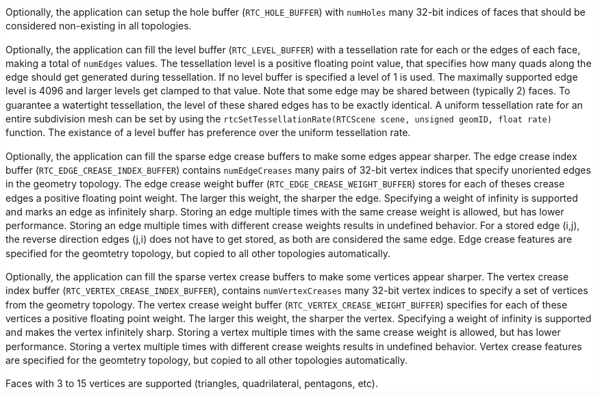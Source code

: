 Optionally, the application can setup the hole buffer (`RTC_HOLE_BUFFER`)
with `numHoles` many 32-bit indices of faces that should be considered
non-existing in all topologies.

Optionally, the application can fill the level buffer
(`RTC_LEVEL_BUFFER`) with a tessellation rate for each or the edges of
each face, making a total of `numEdges` values. The tessellation level
is a positive floating point value, that specifies how many quads
along the edge should get generated during tessellation. If no level
buffer is specified a level of 1 is used. The maximally supported edge
level is 4096 and larger levels get clamped to that value. Note that
some edge may be shared between (typically 2) faces. To guarantee a
watertight tessellation, the level of these shared edges has to be
exactly identical. A uniform tessellation rate for an entire
subdivision mesh can be set by using the
`rtcSetTessellationRate(RTCScene scene, unsigned geomID, float rate)`
function. The existance of a level buffer has preference over the
uniform tessellation rate.

Optionally, the application can fill the sparse edge crease buffers to
make some edges appear sharper. The edge crease index buffer
(`RTC_EDGE_CREASE_INDEX_BUFFER`) contains `numEdgeCreases` many pairs
of 32-bit vertex indices that specify unoriented edges in the
geometry topology. The edge crease weight buffer
(`RTC_EDGE_CREASE_WEIGHT_BUFFER`) stores for each of theses crease
edges a positive floating point weight. The larger this weight, the
sharper the edge. Specifying a weight of infinity is supported and
marks an edge as infinitely sharp. Storing an edge multiple times with
the same crease weight is allowed, but has lower performance. Storing
an edge multiple times with different crease weights results in
undefined behavior. For a stored edge (i,j), the reverse direction
edges (j,i) does not have to get stored, as both are considered the
same edge. Edge crease features are specified for the geomtetry
topology, but copied to all other topologies automatically.

Optionally, the application can fill the sparse vertex crease buffers
to make some vertices appear sharper. The vertex crease index buffer
(`RTC_VERTEX_CREASE_INDEX_BUFFER`), contains `numVertexCreases` many
32-bit vertex indices to specify a set of vertices from the geometry
topology. The vertex crease weight buffer
(`RTC_VERTEX_CREASE_WEIGHT_BUFFER`) specifies for each of these
vertices a positive floating point weight. The larger this weight, the
sharper the vertex. Specifying a weight of infinity is supported and
makes the vertex infinitely sharp. Storing a vertex multiple times
with the same crease weight is allowed, but has lower
performance. Storing a vertex multiple times with different crease
weights results in undefined behavior. Vertex crease features are
specified for the geomtetry topology, but copied to all other
topologies automatically.

Faces with 3 to 15 vertices are supported (triangles, quadrilateral,
pentagons, etc).
